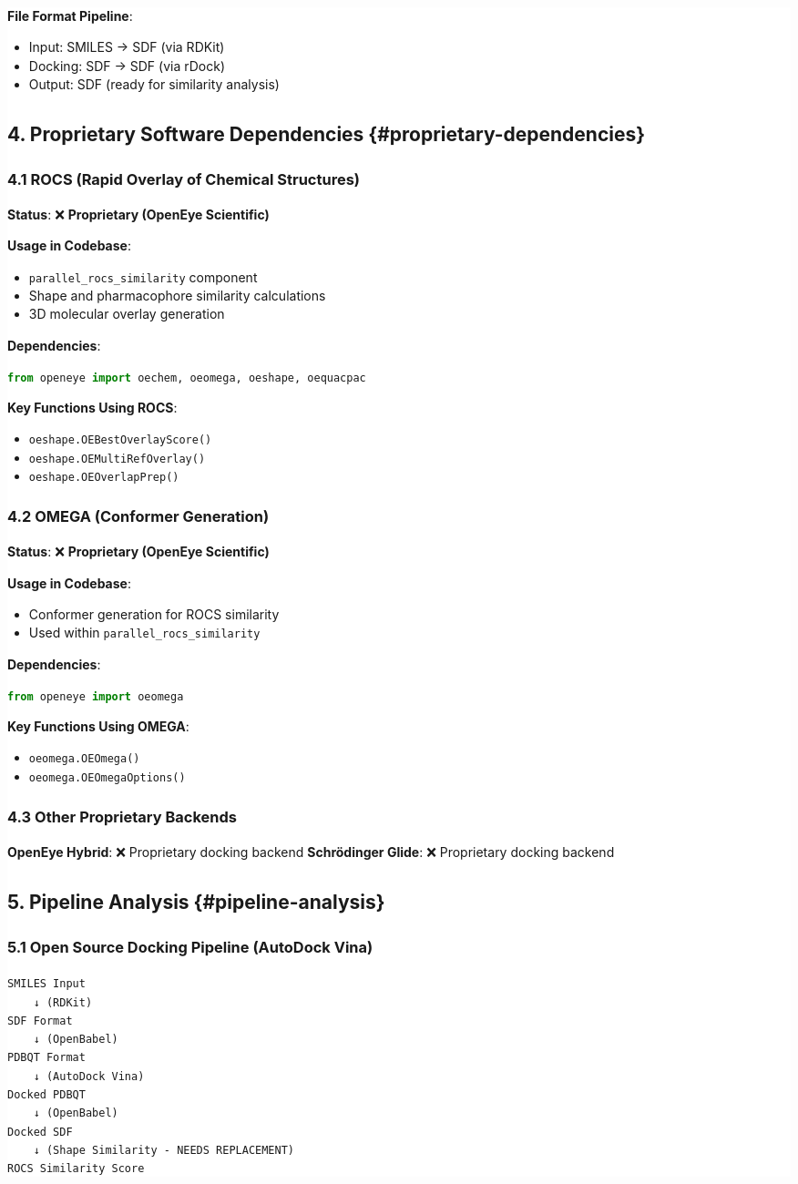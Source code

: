 **File Format Pipeline**:
- Input: SMILES → SDF (via RDKit)
- Docking: SDF → SDF (via rDock)
- Output: SDF (ready for similarity analysis)

## 4. Proprietary Software Dependencies {#proprietary-dependencies}

### 4.1 ROCS (Rapid Overlay of Chemical Structures)

**Status**: ❌ **Proprietary (OpenEye Scientific)**

**Usage in Codebase**:
- `parallel_rocs_similarity` component
- Shape and pharmacophore similarity calculations
- 3D molecular overlay generation

**Dependencies**:
```python
from openeye import oechem, oeomega, oeshape, oequacpac
```

**Key Functions Using ROCS**:
- `oeshape.OEBestOverlayScore()`
- `oeshape.OEMultiRefOverlay()`
- `oeshape.OEOverlapPrep()`

### 4.2 OMEGA (Conformer Generation)

**Status**: ❌ **Proprietary (OpenEye Scientific)**

**Usage in Codebase**:
- Conformer generation for ROCS similarity
- Used within `parallel_rocs_similarity`

**Dependencies**:
```python
from openeye import oeomega
```

**Key Functions Using OMEGA**:
- `oeomega.OEOmega()`
- `oeomega.OEOmegaOptions()`

### 4.3 Other Proprietary Backends

**OpenEye Hybrid**: ❌ Proprietary docking backend
**Schrödinger Glide**: ❌ Proprietary docking backend

## 5. Pipeline Analysis {#pipeline-analysis}

### 5.1 Open Source Docking Pipeline (AutoDock Vina)

```
SMILES Input
    ↓ (RDKit)
SDF Format
    ↓ (OpenBabel)
PDBQT Format
    ↓ (AutoDock Vina)
Docked PDBQT
    ↓ (OpenBabel)
Docked SDF
    ↓ (Shape Similarity - NEEDS REPLACEMENT)
ROCS Similarity Score
```
